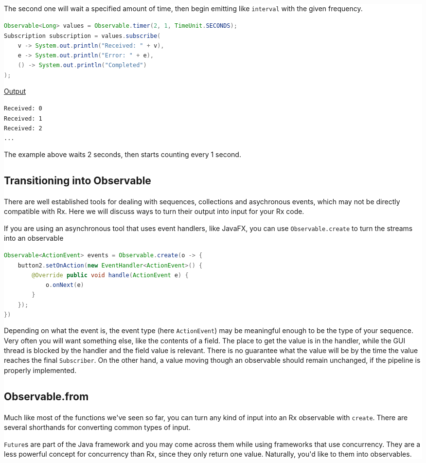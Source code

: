The second one will wait a specified amount of time, then begin emitting like `interval` with the given frequency.

```java
Observable<Long> values = Observable.timer(2, 1, TimeUnit.SECONDS);
Subscription subscription = values.subscribe(
    v -> System.out.println("Received: " + v),
    e -> System.out.println("Error: " + e),
    () -> System.out.println("Completed")
);
```
[Output](/tests/java/itrx/chapter2/creating/FunctionalUnfoldsExample.java)
```
Received: 0
Received: 1
Received: 2
...
```

The example above waits 2 seconds, then starts counting every 1 second.


## Transitioning into Observable

There are well established tools for dealing with sequences, collections and asychronous events, which may not be directly compatible with Rx. Here we will discuss ways to turn their output into input for your Rx code.

If you are using an asynchronous tool that uses event handlers, like JavaFX, you can use `Observable.create` to turn the streams into an observable

```java
Observable<ActionEvent> events = Observable.create(o -> {
    button2.setOnAction(new EventHandler<ActionEvent>() {
        @Override public void handle(ActionEvent e) {
            o.onNext(e)
        }
    });
})
```

Depending on what the event is, the event type (here `ActionEvent`) may be meaningful enough to be the type of your sequence. Very often you will want something else, like the contents of a field. The place to get the value is in the handler, while the GUI thread is blocked by the handler and the field value is relevant. There is no guarantee what the value will be by the time the value reaches the final `Subscriber`. On the other hand, a value moving though an observable should remain unchanged, if the pipeline is properly implemented.

## Observable.from

Much like most of the functions we've seen so far, you can turn any kind of input into an Rx observable with `create`. There are several shorthands for converting common types of input.

`Future`s are part of the Java framework and you may come across them while using frameworks that use concurrency. They are a less powerful concept for concurrency than Rx, since they only return one value. Naturally, you'd like to  them into observables.
